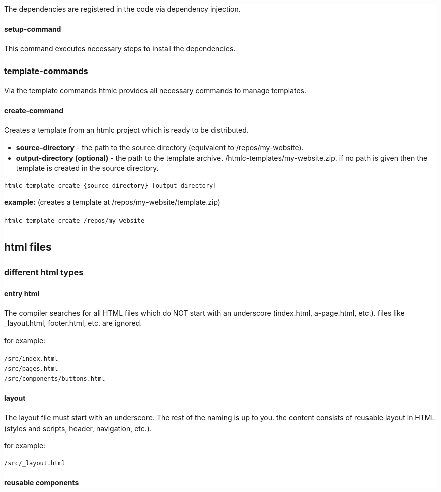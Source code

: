The dependencies are registered in the code via dependency injection.

#### setup-command

This command executes necessary steps to install the dependencies.

### template-commands

Via the template commands htmlc provides all necessary commands to manage templates.

#### create-command

Creates a template from an htmlc project which is ready to be distributed.

* **source-directory** - the path to the source directory (equivalent to /repos/my-website).
* **output-directory (optional)** - the path to the template archive. /htmlc-templates/my-website.zip. if no path is
  given
  then the template is created in the source directory.

```
htmlc template create {source-directory} [output-directory]
```

**example:** (creates a template at /repos/my-website/template.zip)

```
htmlc template create /repos/my-website
```

## html files

### different html types

#### entry html

The compiler searches for all HTML files which do NOT start with an underscore (index.html, a-page.html, etc.). files
like _layout.html, footer.html, etc. are ignored.

for example:

`/src/index.html`<br />
`/src/pages.html`<br />
`/src/components/buttons.html`<br />

#### layout

The layout file must start with an underscore. The rest of the naming is up to you. the content consists of reusable
layout in HTML (styles and scripts, header, navigation, etc.).

for example:

`/src/_layout.html`<br />

#### reusable components
